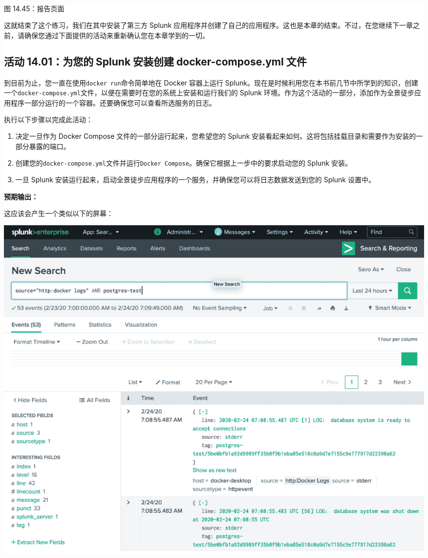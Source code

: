 图 14.45：报告页面

这就结束了这个练习，我们在其中安装了第三方 Splunk 应用程序并创建了自己的应用程序。这也是本章的结束。不过，在您继续下一章之前，请确保您通过下面提供的活动来重新确认您在本章学到的一切。

## 活动 14.01：为您的 Splunk 安装创建 docker-compose.yml 文件

到目前为止，您一直在使用`docker run`命令简单地在 Docker 容器上运行 Splunk。现在是时候利用您在本书前几节中所学到的知识，创建一个`docker-compose.yml`文件，以便在需要时在您的系统上安装和运行我们的 Splunk 环境。作为这个活动的一部分，添加作为全景徒步应用程序一部分运行的一个容器。还要确保您可以查看所选服务的日志。

执行以下步骤以完成此活动：

1.  决定一旦作为 Docker Compose 文件的一部分运行起来，您希望您的 Splunk 安装看起来如何。这将包括挂载目录和需要作为安装的一部分暴露的端口。

1.  创建您的`docker-compose.yml`文件并运行`Docker Compose`。确保它根据上一步中的要求启动您的 Splunk 安装。

1.  一旦 Splunk 安装运行起来，启动全景徒步应用程序的一个服务，并确保您可以将日志数据发送到您的 Splunk 设置中。

**预期输出：**

这应该会产生一个类似以下的屏幕：

![图 14.46：活动 14.01 的预期输出](img/B15021_14_46.jpg)
